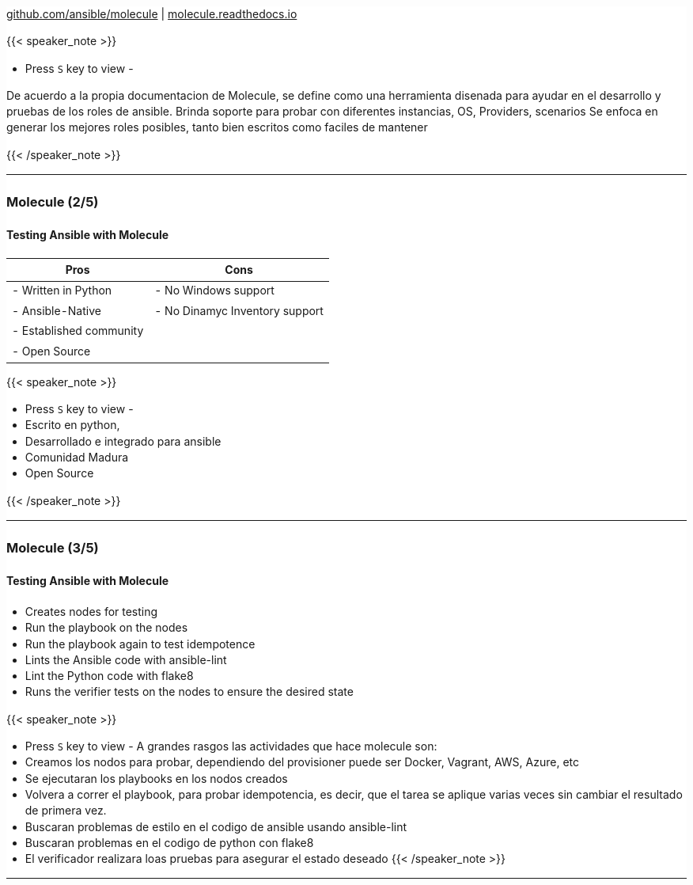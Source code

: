 [github.com/ansible/molecule](https://github.com/ansible/molecule) | [molecule.readthedocs.io](https://molecule.readthedocs.io/)

{{< speaker_note >}}

- Press `S` key to view -

De acuerdo a la propia documentacion de Molecule, se define como una herramienta disenada para ayudar en el desarrollo y pruebas de los roles de ansible.
Brinda soporte para probar con diferentes instancias, OS, Providers, scenarios
Se enfoca en generar los mejores roles posibles, tanto bien escritos como faciles de mantener

{{< /speaker_note >}}

---

### Molecule (2/5)

#### Testing Ansible with Molecule

| **Pros** | **Cons** |
| --- | --- |
| - Written in Python | - No Windows support |
| - Ansible-Native | - No Dinamyc Inventory support |
| - Established community |
| - Open Source |

{{< speaker_note >}}

- Press `S` key to view -
- Escrito en python,
- Desarrollado e integrado para ansible
- Comunidad Madura
- Open Source

{{< /speaker_note >}}

---

### Molecule (3/5)

#### Testing Ansible with Molecule

- Creates nodes for testing
- Run the playbook on the nodes
- Run the playbook again to test idempotence
- Lints the Ansible code with ansible-lint
- Lint the Python code with flake8
- Runs the verifier tests on the nodes to ensure the desired state

{{< speaker_note >}}

- Press `S` key to view -
A grandes rasgos las actividades que hace molecule son:
- Creamos los nodos para probar, dependiendo del provisioner puede ser Docker, Vagrant, AWS, Azure, etc
- Se ejecutaran los playbooks en los nodos creados
- Volvera a correr el playbook, para probar idempotencia, es decir, que el tarea se aplique varias veces sin cambiar el resultado de primera vez.
- Buscaran problemas de estilo en el codigo de ansible usando ansible-lint
- Buscaran problemas en el codigo de python con flake8
- El verificador realizara loas pruebas para asegurar el estado deseado
{{< /speaker_note >}}

---